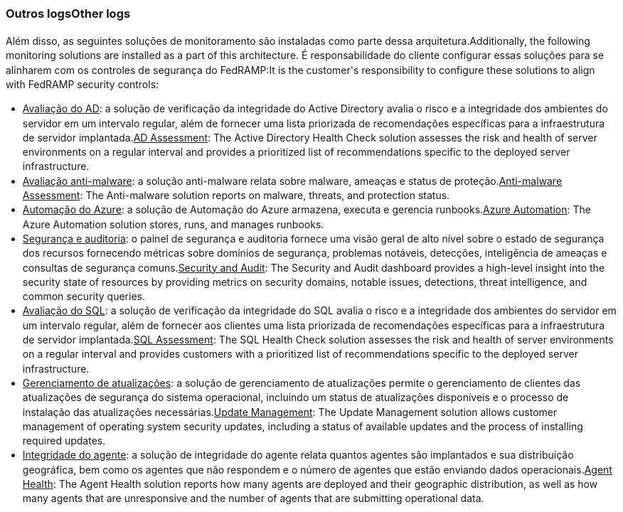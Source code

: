 ### <a name="other-logs"></a><span data-ttu-id="c2c13-151">Outros logs</span><span class="sxs-lookup"><span data-stu-id="c2c13-151">Other logs</span></span>

<span data-ttu-id="c2c13-152">Além disso, as seguintes soluções de monitoramento são instaladas como parte dessa arquitetura.</span><span class="sxs-lookup"><span data-stu-id="c2c13-152">Additionally, the following monitoring solutions are installed as a part of this architecture.</span></span> <span data-ttu-id="c2c13-153">É responsabilidade do cliente configurar essas soluções para se alinharem com os controles de segurança do FedRAMP:</span><span class="sxs-lookup"><span data-stu-id="c2c13-153">It is the customer's responsibility to configure these solutions to align with FedRAMP security controls:</span></span>

- <span data-ttu-id="c2c13-154">[Avaliação do AD](/azure/azure-monitor/insights/ad-assessment): a solução de verificação da integridade do Active Directory avalia o risco e a integridade dos ambientes do servidor em um intervalo regular, além de fornecer uma lista priorizada de recomendações específicas para a infraestrutura de servidor implantada.</span><span class="sxs-lookup"><span data-stu-id="c2c13-154">[AD Assessment](/azure/azure-monitor/insights/ad-assessment): The Active Directory Health Check solution assesses the risk and health of server environments on a regular interval and provides a prioritized list of recommendations specific to the deployed server infrastructure.</span></span>
- <span data-ttu-id="c2c13-155">[Avaliação anti-malware](/azure/security-center/security-center-services?tabs=features-windows#supported-endpoint-protection-solutions-): a solução anti-malware relata sobre malware, ameaças e status de proteção.</span><span class="sxs-lookup"><span data-stu-id="c2c13-155">[Anti-malware Assessment](/azure/security-center/security-center-services?tabs=features-windows#supported-endpoint-protection-solutions-): The Anti-malware solution reports on malware, threats, and protection status.</span></span>
- <span data-ttu-id="c2c13-156">[Automação do Azure](/azure/automation/automation-hybrid-runbook-worker): a solução de Automação do Azure armazena, executa e gerencia runbooks.</span><span class="sxs-lookup"><span data-stu-id="c2c13-156">[Azure Automation](/azure/automation/automation-hybrid-runbook-worker): The Azure Automation solution stores, runs, and manages runbooks.</span></span>
- <span data-ttu-id="c2c13-157">[Segurança e auditoria](/azure/security-center/security-center-introduction): o painel de segurança e auditoria fornece uma visão geral de alto nível sobre o estado de segurança dos recursos fornecendo métricas sobre domínios de segurança, problemas notáveis, detecções, inteligência de ameaças e consultas de segurança comuns.</span><span class="sxs-lookup"><span data-stu-id="c2c13-157">[Security and Audit](/azure/security-center/security-center-introduction): The Security and Audit dashboard provides a high-level insight into the security state of resources by providing metrics on security domains, notable issues, detections, threat intelligence, and common security queries.</span></span>
- <span data-ttu-id="c2c13-158">[Avaliação do SQL](/azure/azure-monitor/insights/sql-assessment): a solução de verificação da integridade do SQL avalia o risco e a integridade dos ambientes do servidor em um intervalo regular, além de fornecer aos clientes uma lista priorizada de recomendações específicas para a infraestrutura de servidor implantada.</span><span class="sxs-lookup"><span data-stu-id="c2c13-158">[SQL Assessment](/azure/azure-monitor/insights/sql-assessment): The SQL Health Check solution assesses the risk and health of server environments on a regular interval and provides customers with a prioritized list of recommendations specific to the deployed server infrastructure.</span></span>
- <span data-ttu-id="c2c13-159">[Gerenciamento de atualizações](/azure/automation/update-management/update-mgmt-overview): a solução de gerenciamento de atualizações permite o gerenciamento de clientes das atualizações de segurança do sistema operacional, incluindo um status de atualizações disponíveis e o processo de instalação das atualizações necessárias.</span><span class="sxs-lookup"><span data-stu-id="c2c13-159">[Update Management](/azure/automation/update-management/update-mgmt-overview): The Update Management solution allows customer management of operating system security updates, including a status of available updates and the process of installing required updates.</span></span>
- <span data-ttu-id="c2c13-160">[Integridade do agente](/azure/azure-monitor/insights/solution-agenthealth): a solução de integridade do agente relata quantos agentes são implantados e sua distribuição geográfica, bem como os agentes que não respondem e o número de agentes que estão enviando dados operacionais.</span><span class="sxs-lookup"><span data-stu-id="c2c13-160">[Agent Health](/azure/azure-monitor/insights/solution-agenthealth): The Agent Health solution reports how many agents are deployed and their geographic distribution, as well as how many agents that are unresponsive and the number of agents that are submitting operational data.</span></span>